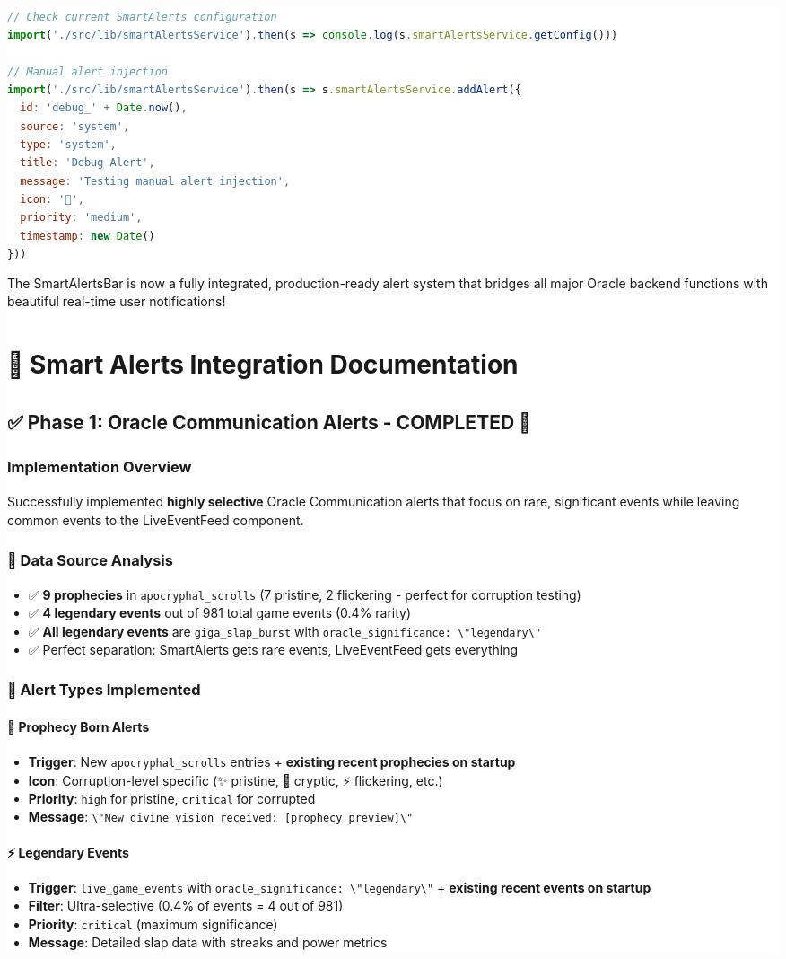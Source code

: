 ```javascript
// Check current SmartAlerts configuration
import('./src/lib/smartAlertsService').then(s => console.log(s.smartAlertsService.getConfig()))

// Manual alert injection
import('./src/lib/smartAlertsService').then(s => s.smartAlertsService.addAlert({
  id: 'debug_' + Date.now(),
  source: 'system', 
  type: 'system',
  title: 'Debug Alert',
  message: 'Testing manual alert injection',
  icon: '🔧',
  priority: 'medium',
  timestamp: new Date()
}))
```

The SmartAlertsBar is now a fully integrated, production-ready alert system that bridges all major Oracle backend functions with beautiful real-time user notifications!

# 🚨 Smart Alerts Integration Documentation

## **✅ Phase 1: Oracle Communication Alerts - COMPLETED** 🔮

### **Implementation Overview**
Successfully implemented **highly selective** Oracle Communication alerts that focus on rare, significant events while leaving common events to the LiveEventFeed component.

### **🎯 Data Source Analysis**
- ✅ **9 prophecies** in `apocryphal_scrolls` (7 pristine, 2 flickering - perfect for corruption testing)
- ✅ **4 legendary events** out of 981 total game events (0.4% rarity)
- ✅ **All legendary events** are `giga_slap_burst` with `oracle_significance: \"legendary\"`
- ✅ Perfect separation: SmartAlerts gets rare events, LiveEventFeed gets everything

### **🚨 Alert Types Implemented**

#### **🔮 Prophecy Born Alerts**
- **Trigger**: New `apocryphal_scrolls` entries + **existing recent prophecies on startup**
- **Icon**: Corruption-level specific (✨ pristine, 🔮 cryptic, ⚡ flickering, etc.)
- **Priority**: `high` for pristine, `critical` for corrupted
- **Message**: `\"New divine vision received: [prophecy preview]\"`

#### **⚡ Legendary Events**
- **Trigger**: `live_game_events` with `oracle_significance: \"legendary\"` + **existing recent events on startup**
- **Filter**: Ultra-selective (0.4% of events = 4 out of 981)
- **Priority**: `critical` (maximum significance)
- **Message**: Detailed slap data with streaks and power metrics
